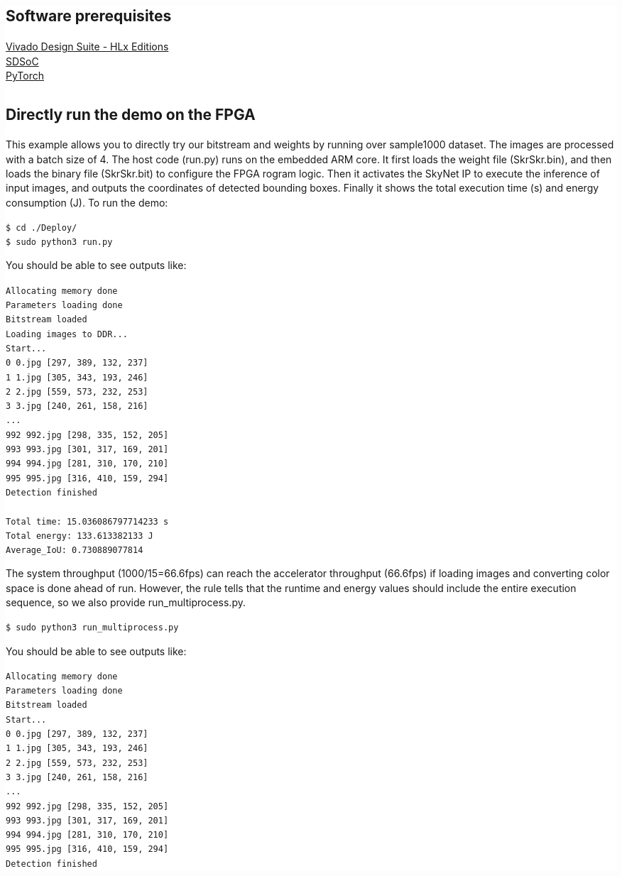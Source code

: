 ## Software prerequisites
[Vivado Design Suite - HLx Editions](https://www.xilinx.com/products/design-tools/vivado.html#overview)\
[SDSoC](https://www.xilinx.com/support/download/index.html/content/xilinx/en/downloadNav/vitis/archive-sdsoc.html)\
[PyTorch](https://pytorch.org/)

## Directly run the demo on the FPGA

This example allows you to directly try our bitstream and weights by running over sample1000 dataset. The images are processed with a batch size of 4. The host code (run.py) runs on the embedded ARM core. It first loads the weight file (SkrSkr.bin), and then loads the binary file (SkrSkr.bit) to configure the FPGA  rogram logic. Then it activates the SkyNet IP to execute the inference of input images, and outputs the coordinates of detected bounding boxes. Finally it shows the total execution time (s) and energy consumption (J).
To run the demo:
```
$ cd ./Deploy/
$ sudo python3 run.py
```
You should be able to see outputs like:
```
Allocating memory done
Parameters loading done
Bitstream loaded
Loading images to DDR...
Start...
0 0.jpg [297, 389, 132, 237]
1 1.jpg [305, 343, 193, 246]
2 2.jpg [559, 573, 232, 253]
3 3.jpg [240, 261, 158, 216]
...
992 992.jpg [298, 335, 152, 205]
993 993.jpg [301, 317, 169, 201]
994 994.jpg [281, 310, 170, 210]
995 995.jpg [316, 410, 159, 294]
Detection finished

Total time: 15.036086797714233 s
Total energy: 133.613382133 J
Average_IoU: 0.730889077814
```
The system throughput (1000/15=66.6fps) can reach the accelerator throughput (66.6fps) if loading images and converting color space is done ahead of run. However, the rule tells that the runtime and energy values should include the entire execution sequence, so we also provide run_multiprocess.py.
```
$ sudo python3 run_multiprocess.py
```
You should be able to see outputs like:
```
Allocating memory done
Parameters loading done
Bitstream loaded
Start...
0 0.jpg [297, 389, 132, 237]
1 1.jpg [305, 343, 193, 246]
2 2.jpg [559, 573, 232, 253]
3 3.jpg [240, 261, 158, 216]
...
992 992.jpg [298, 335, 152, 205]
993 993.jpg [301, 317, 169, 201]
994 994.jpg [281, 310, 170, 210]
995 995.jpg [316, 410, 159, 294]
Detection finished
```
